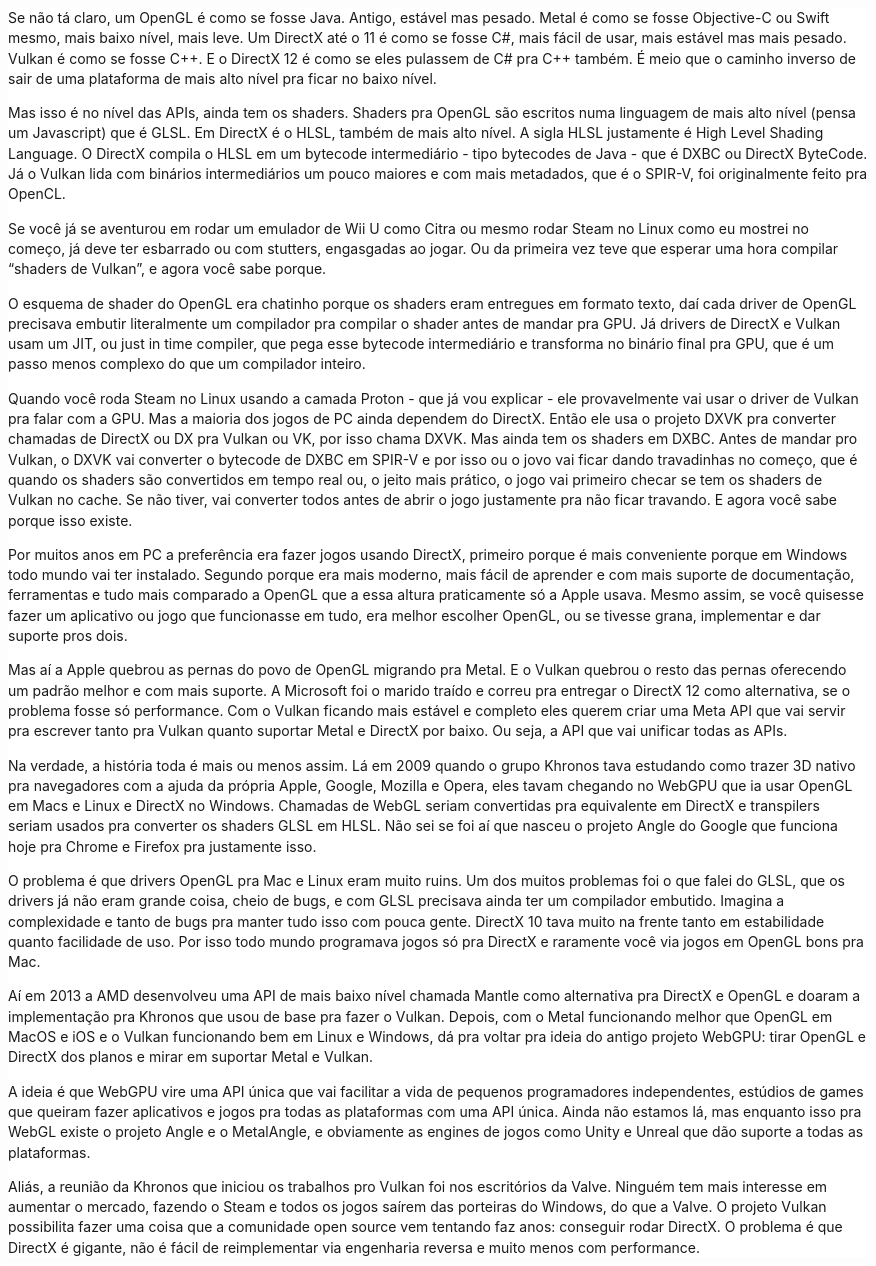 <p>Se não tá claro, um OpenGL é como se fosse Java. Antigo, estável mas pesado. Metal é como se fosse Objective-C ou Swift mesmo, mais baixo nível, mais leve. Um DirectX até o 11 é como se fosse C#, mais fácil de usar, mais estável mas mais pesado. Vulkan é como se fosse C++. E o DirectX 12 é como se eles pulassem de C# pra C++ também. É meio que o caminho inverso de sair de uma plataforma de mais alto nível pra ficar no baixo nível.</p>
<p>Mas isso é no nível das APIs, ainda tem os shaders. Shaders pra OpenGL são escritos numa linguagem de mais alto nível (pensa um Javascript) que é GLSL. Em DirectX é o HLSL, também de mais alto nível. A sigla HLSL justamente é High Level Shading Language. O DirectX compila o HLSL em um bytecode intermediário - tipo bytecodes de Java - que é DXBC ou DirectX ByteCode. Já o Vulkan lida com binários intermediários um pouco maiores e com mais metadados, que é o SPIR-V, foi originalmente feito pra OpenCL.</p>
<p>Se você já se aventurou em rodar um emulador de Wii U como Citra ou mesmo rodar Steam no Linux como eu mostrei no começo, já deve ter esbarrado ou com stutters, engasgadas ao jogar. Ou da primeira vez teve que esperar uma hora compilar “shaders de Vulkan”, e agora você sabe porque.</p>
<p>O esquema de shader do OpenGL era chatinho porque os shaders eram entregues em formato texto, daí cada driver de OpenGL precisava embutir literalmente um compilador pra compilar o shader antes de mandar pra GPU. Já drivers de DirectX e Vulkan usam um JIT, ou just in time compiler, que pega esse bytecode intermediário e transforma no binário final pra GPU, que é um passo menos complexo do que um compilador inteiro.</p>
<p>Quando você roda Steam no Linux usando a camada Proton - que já vou explicar - ele provavelmente vai usar o driver de Vulkan pra falar com a GPU. Mas a maioria dos jogos de PC ainda dependem do DirectX. Então ele usa o projeto DXVK pra converter chamadas de DirectX ou DX pra Vulkan ou VK, por isso chama DXVK. Mas ainda tem os shaders em DXBC. Antes de mandar pro Vulkan, o DXVK vai converter o bytecode de DXBC em SPIR-V e por isso ou o jovo vai ficar dando travadinhas no começo, que é quando os shaders são convertidos em tempo real ou, o jeito mais prático, o jogo vai primeiro checar se tem os shaders de Vulkan no cache. Se não tiver, vai converter todos antes de abrir o jogo justamente pra não ficar travando. E agora você sabe porque isso existe.</p>
<p>Por muitos anos em PC a preferência era fazer jogos usando DirectX, primeiro porque é mais conveniente porque em Windows todo mundo vai ter instalado. Segundo porque era mais moderno, mais fácil de aprender e com mais suporte de documentação, ferramentas e tudo mais comparado a OpenGL que a essa altura praticamente só a Apple usava. Mesmo assim, se você quisesse fazer um aplicativo ou jogo que funcionasse em tudo, era melhor escolher OpenGL, ou se tivesse grana, implementar e dar suporte pros dois.</p>
<p>Mas aí a Apple quebrou as pernas do povo de OpenGL migrando pra Metal. E o Vulkan quebrou o resto das pernas oferecendo um padrão melhor e com mais suporte. A Microsoft foi o marido traído e correu pra entregar o DirectX 12 como alternativa, se o problema fosse só performance. Com o Vulkan ficando mais estável e completo eles querem criar uma Meta API que vai servir pra escrever tanto pra Vulkan quanto suportar Metal e DirectX por baixo. Ou seja, a API que vai unificar todas as APIs.</p>
<p>Na verdade, a história toda é mais ou menos assim. Lá em 2009 quando o grupo Khronos tava estudando como trazer 3D nativo pra navegadores com a ajuda da própria Apple, Google, Mozilla e Opera, eles tavam chegando no WebGPU que ia usar OpenGL em Macs e Linux e DirectX no Windows. Chamadas de WebGL seriam convertidas pra equivalente em DirectX e transpilers seriam usados pra converter os shaders GLSL em HLSL. Não sei se foi aí que nasceu o projeto Angle do Google que funciona hoje pra Chrome e Firefox pra justamente isso.</p>
<p>O problema é que drivers OpenGL pra Mac e Linux eram muito ruins. Um dos muitos problemas foi o que falei do GLSL, que os drivers já não eram grande coisa, cheio de bugs, e com GLSL precisava ainda ter um compilador embutido. Imagina a complexidade e tanto de bugs pra manter tudo isso com pouca gente. DirectX 10 tava muito na frente tanto em estabilidade quanto facilidade de uso. Por isso todo mundo programava jogos só pra DirectX e raramente você via jogos em OpenGL bons pra Mac.</p>
<p>Aí em 2013 a AMD desenvolveu uma API de mais baixo nível chamada Mantle como alternativa pra DirectX e OpenGL e doaram a implementação pra Khronos que usou de base pra fazer o Vulkan. Depois, com o Metal funcionando melhor que OpenGL em MacOS e iOS e o Vulkan funcionando bem em Linux e Windows, dá pra voltar pra ideia do antigo projeto WebGPU: tirar OpenGL e DirectX dos planos e mirar em suportar Metal e Vulkan.</p>
<p>A ideia é que WebGPU vire uma API única que vai facilitar a vida de pequenos programadores independentes, estúdios de games que queiram fazer aplicativos e jogos pra todas as plataformas com uma API única. Ainda não estamos lá, mas enquanto isso pra WebGL existe o projeto Angle e o MetalAngle, e obviamente as engines de jogos como Unity e Unreal que dão suporte a todas as plataformas.</p>
<p>Aliás, a reunião da Khronos que iniciou os trabalhos pro Vulkan foi nos escritórios da Valve. Ninguém tem mais interesse em aumentar o mercado, fazendo o Steam e todos os jogos saírem das porteiras do Windows, do que a Valve. O projeto Vulkan possibilita fazer uma coisa que a comunidade open source vem tentando faz anos: conseguir rodar DirectX. O problema é que DirectX é gigante, não é fácil de reimplementar via engenharia reversa e muito menos com performance.</p>